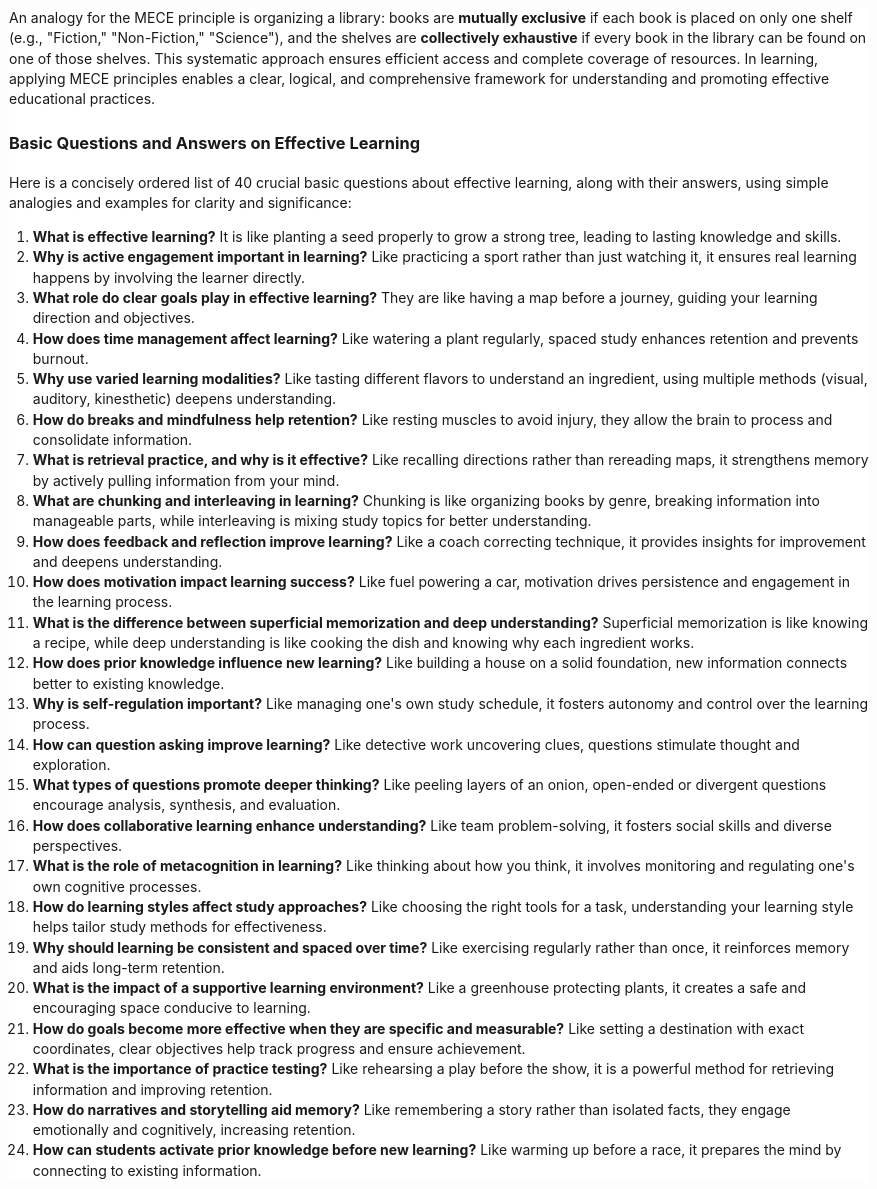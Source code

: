 An analogy for the MECE principle is organizing a library: books are **mutually exclusive** if each book is placed on only one shelf (e.g., "Fiction," "Non-Fiction," "Science"), and the shelves are **collectively exhaustive** if every book in the library can be found on one of those shelves. This systematic approach ensures efficient access and complete coverage of resources. In learning, applying MECE principles enables a clear, logical, and comprehensive framework for understanding and promoting effective educational practices.

### Basic Questions and Answers on Effective Learning

Here is a concisely ordered list of 40 crucial basic questions about effective learning, along with their answers, using simple analogies and examples for clarity and significance:

1.  **What is effective learning?** It is like planting a seed properly to grow a strong tree, leading to lasting knowledge and skills.
2.  **Why is active engagement important in learning?** Like practicing a sport rather than just watching it, it ensures real learning happens by involving the learner directly.
3.  **What role do clear goals play in effective learning?** They are like having a map before a journey, guiding your learning direction and objectives.
4.  **How does time management affect learning?** Like watering a plant regularly, spaced study enhances retention and prevents burnout.
5.  **Why use varied learning modalities?** Like tasting different flavors to understand an ingredient, using multiple methods (visual, auditory, kinesthetic) deepens understanding.
6.  **How do breaks and mindfulness help retention?** Like resting muscles to avoid injury, they allow the brain to process and consolidate information.
7.  **What is retrieval practice, and why is it effective?** Like recalling directions rather than rereading maps, it strengthens memory by actively pulling information from your mind.
8.  **What are chunking and interleaving in learning?** Chunking is like organizing books by genre, breaking information into manageable parts, while interleaving is mixing study topics for better understanding.
9.  **How does feedback and reflection improve learning?** Like a coach correcting technique, it provides insights for improvement and deepens understanding.
10. **How does motivation impact learning success?** Like fuel powering a car, motivation drives persistence and engagement in the learning process.
11. **What is the difference between superficial memorization and deep understanding?** Superficial memorization is like knowing a recipe, while deep understanding is like cooking the dish and knowing why each ingredient works.
12. **How does prior knowledge influence new learning?** Like building a house on a solid foundation, new information connects better to existing knowledge.
13. **Why is self-regulation important?** Like managing one's own study schedule, it fosters autonomy and control over the learning process.
14. **How can question asking improve learning?** Like detective work uncovering clues, questions stimulate thought and exploration.
15. **What types of questions promote deeper thinking?** Like peeling layers of an onion, open-ended or divergent questions encourage analysis, synthesis, and evaluation.
16. **How does collaborative learning enhance understanding?** Like team problem-solving, it fosters social skills and diverse perspectives.
17. **What is the role of metacognition in learning?** Like thinking about how you think, it involves monitoring and regulating one's own cognitive processes.
18. **How do learning styles affect study approaches?** Like choosing the right tools for a task, understanding your learning style helps tailor study methods for effectiveness.
19. **Why should learning be consistent and spaced over time?** Like exercising regularly rather than once, it reinforces memory and aids long-term retention.
20. **What is the impact of a supportive learning environment?** Like a greenhouse protecting plants, it creates a safe and encouraging space conducive to learning.
21. **How do goals become more effective when they are specific and measurable?** Like setting a destination with exact coordinates, clear objectives help track progress and ensure achievement.
22. **What is the importance of practice testing?** Like rehearsing a play before the show, it is a powerful method for retrieving information and improving retention.
23. **How do narratives and storytelling aid memory?** Like remembering a story rather than isolated facts, they engage emotionally and cognitively, increasing retention.
24. **How can students activate prior knowledge before new learning?** Like warming up before a race, it prepares the mind by connecting to existing information.